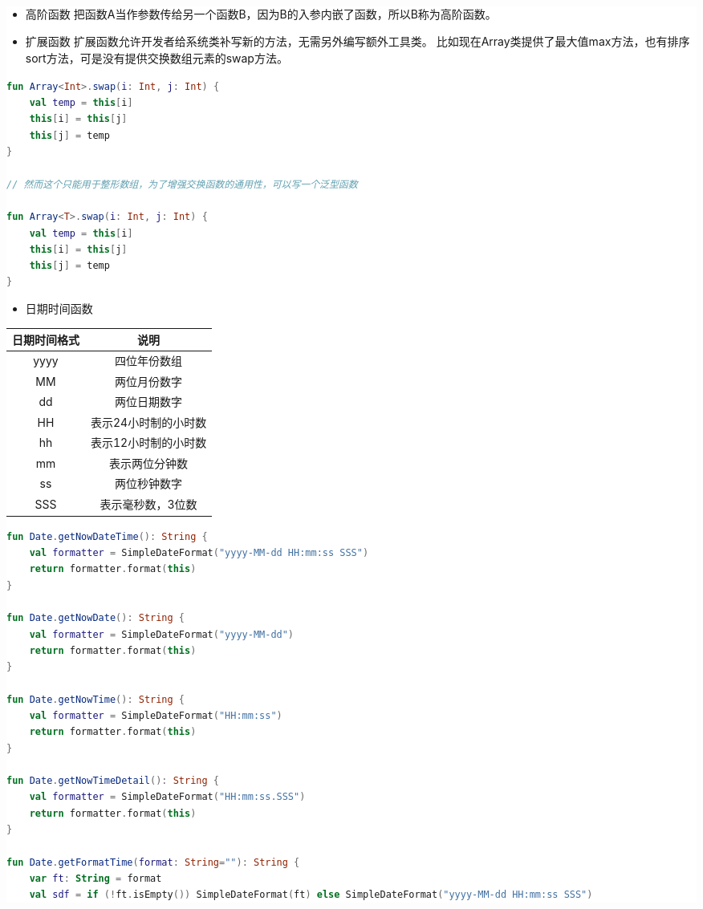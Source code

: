 - 高阶函数
把函数A当作参数传给另一个函数B，因为B的入参内嵌了函数，所以B称为高阶函数。

- 扩展函数
扩展函数允许开发者给系统类补写新的方法，无需另外编写额外工具类。
比如现在Array类提供了最大值max方法，也有排序sort方法，可是没有提供交换数组元素的swap方法。

```kotlin
fun Array<Int>.swap(i: Int, j: Int) {
    val temp = this[i]
    this[i] = this[j]
    this[j] = temp
}

// 然而这个只能用于整形数组，为了增强交换函数的通用性，可以写一个泛型函数

fun Array<T>.swap(i: Int, j: Int) {
    val temp = this[i]
    this[i] = this[j]
    this[j] = temp
}
```

- 日期时间函数

|日期时间格式|说明|
|:---:|:---:|
|yyyy|四位年份数组|
|MM|两位月份数字|
|dd|两位日期数字|
|HH|表示24小时制的小时数|
|hh|表示12小时制的小时数|
|mm|表示两位分钟数|
|ss|两位秒钟数字|
|SSS|表示毫秒数，3位数|

```kotlin
fun Date.getNowDateTime(): String {
    val formatter = SimpleDateFormat("yyyy-MM-dd HH:mm:ss SSS")
    return formatter.format(this)
}

fun Date.getNowDate(): String {
    val formatter = SimpleDateFormat("yyyy-MM-dd")
    return formatter.format(this)
}

fun Date.getNowTime(): String {
    val formatter = SimpleDateFormat("HH:mm:ss")
    return formatter.format(this)
}

fun Date.getNowTimeDetail(): String {
    val formatter = SimpleDateFormat("HH:mm:ss.SSS")
    return formatter.format(this)
}

fun Date.getFormatTime(format: String=""): String {
    var ft: String = format
    val sdf = if (!ft.isEmpty()) SimpleDateFormat(ft) else SimpleDateFormat("yyyy-MM-dd HH:mm:ss SSS")
```

[^1]: 这里的List和Array还有MutableList是三个类似数组的结构，他们的区别在于Array在初始化时就必须确定，之后不可以改变，List是只读的，连修改都做不到，而MutableList则可以修改。